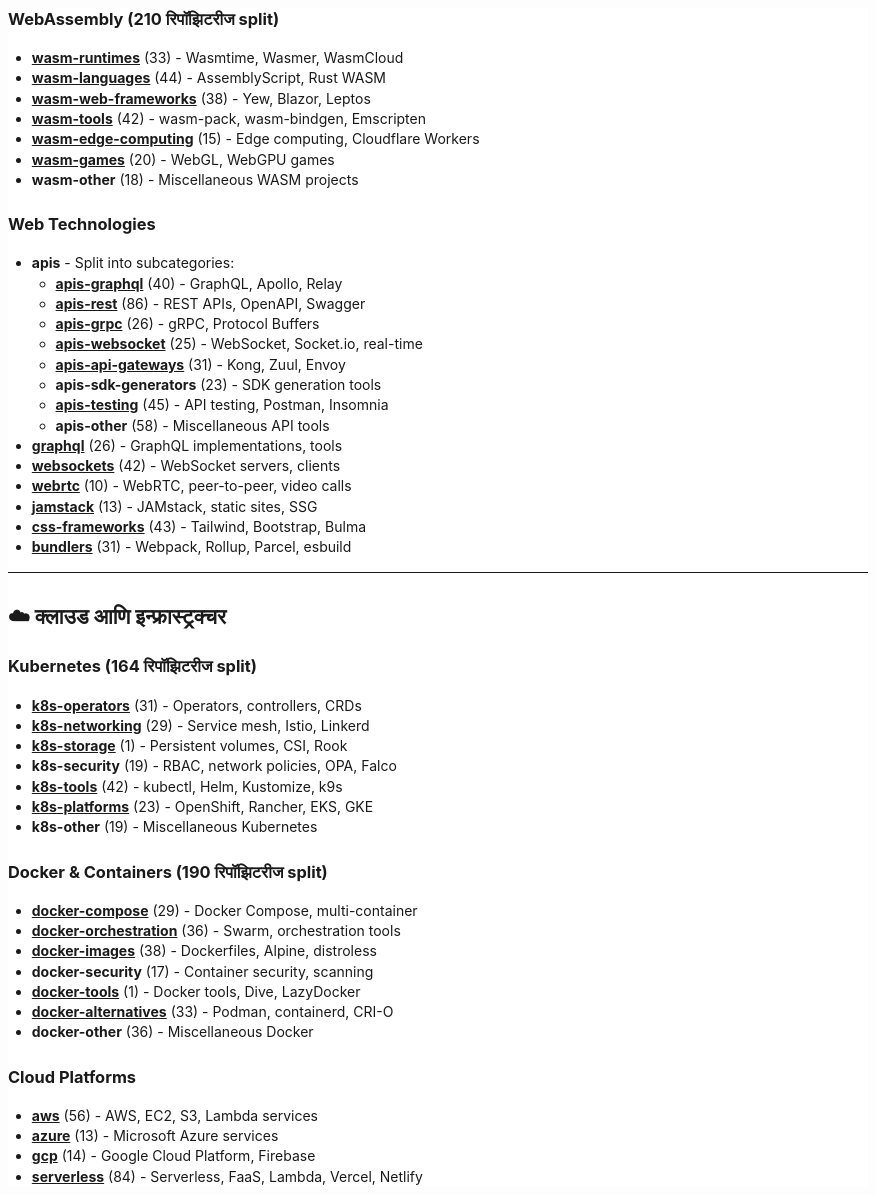 ### WebAssembly (210 रिपॉझिटरीज split)
- [**wasm-runtimes**](categories/wasm-runtimes.txt) (33) - Wasmtime, Wasmer, WasmCloud
- [**wasm-languages**](categories/wasm-languages.txt) (44) - AssemblyScript, Rust WASM
- [**wasm-web-frameworks**](categories/wasm-web-frameworks.txt) (38) - Yew, Blazor, Leptos
- [**wasm-tools**](categories/wasm-tools.txt) (42) - wasm-pack, wasm-bindgen, Emscripten
- [**wasm-edge-computing**](categories/wasm-edge-computing.txt) (15) - Edge computing, Cloudflare Workers
- [**wasm-games**](categories/wasm-games.txt) (20) - WebGL, WebGPU games
- **wasm-other** (18) - Miscellaneous WASM projects

### Web Technologies
- **apis** - Split into subcategories:
  - [**apis-graphql**](categories/apis-graphql.txt) (40) - GraphQL, Apollo, Relay
  - [**apis-rest**](categories/apis-rest.txt) (86) - REST APIs, OpenAPI, Swagger
  - [**apis-grpc**](categories/apis-grpc.txt) (26) - gRPC, Protocol Buffers
  - [**apis-websocket**](categories/apis-websocket.txt) (25) - WebSocket, Socket.io, real-time
  - [**apis-api-gateways**](categories/apis-api-gateways.txt) (31) - Kong, Zuul, Envoy
  - **apis-sdk-generators** (23) - SDK generation tools
  - [**apis-testing**](categories/apis-testing.txt) (45) - API testing, Postman, Insomnia
  - **apis-other** (58) - Miscellaneous API tools
- [**graphql**](categories/graphql.txt) (26) - GraphQL implementations, tools
- [**websockets**](categories/websockets.txt) (42) - WebSocket servers, clients
- [**webrtc**](categories/webrtc.txt) (10) - WebRTC, peer-to-peer, video calls
- [**jamstack**](categories/jamstack.txt) (13) - JAMstack, static sites, SSG
- [**css-frameworks**](categories/css-frameworks.txt) (43) - Tailwind, Bootstrap, Bulma
- [**bundlers**](categories/bundlers.txt) (31) - Webpack, Rollup, Parcel, esbuild

---

## ☁️ क्लाउड आणि इन्फ्रास्ट्रक्चर

### Kubernetes (164 रिपॉझिटरीज split)
- [**k8s-operators**](categories/k8s-operators.txt) (31) - Operators, controllers, CRDs
- [**k8s-networking**](categories/k8s-networking.txt) (29) - Service mesh, Istio, Linkerd
- [**k8s-storage**](categories/k8s-storage.txt) (1) - Persistent volumes, CSI, Rook
- **k8s-security** (19) - RBAC, network policies, OPA, Falco
- [**k8s-tools**](categories/k8s-tools.txt) (42) - kubectl, Helm, Kustomize, k9s
- [**k8s-platforms**](categories/k8s-platforms.txt) (23) - OpenShift, Rancher, EKS, GKE
- **k8s-other** (19) - Miscellaneous Kubernetes

### Docker & Containers (190 रिपॉझिटरीज split)
- [**docker-compose**](categories/docker-compose.txt) (29) - Docker Compose, multi-container
- [**docker-orchestration**](categories/docker-orchestration.txt) (36) - Swarm, orchestration tools
- [**docker-images**](categories/docker-images.txt) (38) - Dockerfiles, Alpine, distroless
- **docker-security** (17) - Container security, scanning
- [**docker-tools**](categories/docker-tools.txt) (1) - Docker tools, Dive, LazyDocker
- [**docker-alternatives**](categories/docker-alternatives.txt) (33) - Podman, containerd, CRI-O
- **docker-other** (36) - Miscellaneous Docker

### Cloud Platforms
- [**aws**](categories/aws.txt) (56) - AWS, EC2, S3, Lambda services
- [**azure**](categories/azure.txt) (13) - Microsoft Azure services
- [**gcp**](categories/gcp.txt) (14) - Google Cloud Platform, Firebase
- [**serverless**](categories/serverless.txt) (84) - Serverless, FaaS, Lambda, Vercel, Netlify
